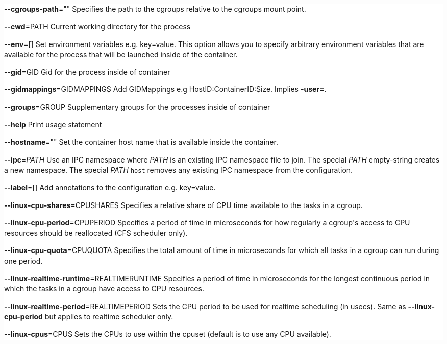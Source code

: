**--cgroups-path**=""
  Specifies the path to the cgroups relative to the cgroups mount point.

**--cwd**=PATH
  Current working directory for the process

**--env**=[]
  Set environment variables e.g. key=value.
  This option allows you to specify arbitrary environment variables
  that are available for the process that will be launched inside of
  the container.

**--gid**=GID
  Gid for the process inside of container

**--gidmappings**=GIDMAPPINGS
  Add GIDMappings e.g HostID:ContainerID:Size.  Implies **-user=**.

**--groups**=GROUP
  Supplementary groups for the processes inside of container

**--help**
  Print usage statement

**--hostname**=""
  Set the container host name that is available inside the container.

**--ipc**=*PATH*
  Use an IPC namespace where *PATH* is an existing IPC namespace file
  to join. The special *PATH*  empty-string  creates a new namespace.
  The special *PATH* `host` removes any existing IPC namespace from the
  configuration.

**--label**=[]
  Add annotations to the configuration e.g. key=value.

**--linux-cpu-shares**=CPUSHARES
  Specifies a relative share of CPU time available to the tasks in a cgroup.

**--linux-cpu-period**=CPUPERIOD
  Specifies a period of time in microseconds for how regularly a cgroup's access to CPU resources should be reallocated (CFS scheduler only).

**--linux-cpu-quota**=CPUQUOTA
  Specifies the total amount of time in microseconds for which all tasks in a cgroup can run during one period.

**--linux-realtime-runtime**=REALTIMERUNTIME
  Specifies a period of time in microseconds for the longest continuous period in which the tasks in a cgroup have access to CPU resources.

**--linux-realtime-period**=REALTIMEPERIOD
  Sets the CPU period to be used for realtime scheduling (in usecs). Same as **--linux-cpu-period** but applies to realtime scheduler only.

**--linux-cpus**=CPUS
  Sets the CPUs to use within the cpuset (default is to use any CPU available).
